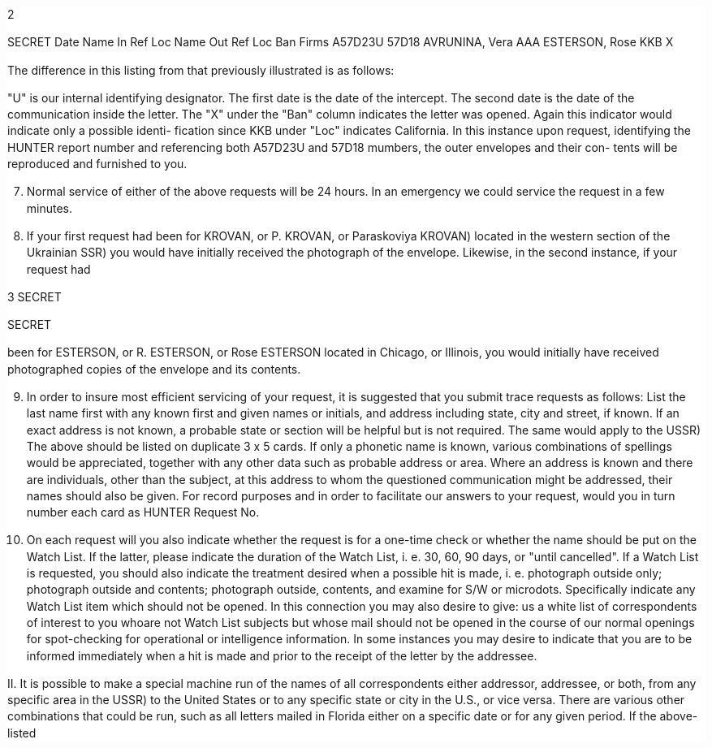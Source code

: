 2

SECRET
Date
Name In Ref Loc Name Out Ref Loc Ban Firms
A57D23U 57D18 AVRUNINA, Vera AAA ESTERSON, Rose KKB X

The difference in this listing from that previously illustrated is as follows:

"U" is our internal identifying designator. The first date is the date of the intercept. The second date is the date of the communication inside the letter. The "X" under the "Ban" column indicates the letter was opened. Again this indicator would indicate only a possible identi- fication since KKB under "Loc" indicates California. In this instance upon request, identifying the HUNTER report number and referencing both A57D23U and 57D18 mumbers, the outer envelopes and their con- tents will be reproduced and furnished to you.

7. Normal service of either of the above requests will be 24 hours. In an emergency we could service the request in a few minutes.

8. If your first request had been for KROVAN, or P. KROVAN, or Paraskoviya KROVAN) located in the western section of the Ukrainian SSR) you would have initially received the photograph of the envelope. Likewise, in the second instance, if your request had

3
SECRET

SECRET

been for ESTERSON, or R. ESTERSON, or Rose ESTERSON located
in Chicago, or Illinois, you would initially have received photographed copies of the envelope and its contents.

9. In order to insure most efficient servicing of your request, it is suggested that you submit trace requests as follows: List the last name first with any known first and given names or initials, and address including state, city and street, if known. If an exact address is not known, a probable state or section will be helpful but is not required. The same would apply to the USSR) The above should be listed on duplicate 3 x 5 cards. If only a phonetic name is known, various combinations of spellings would be appreciated, together with any other data such as probable address or area. Where an address is known and there are individuals, other than the subject, at this address to whom the questioned communication might be addressed, their names should also be given. For record purposes and in order to facilitate our answers to your request, would you in turn number each card as HUNTER Request No.

10. On each request will you also indicate whether the request is for a one-time check or whether the name should be put on the Watch List. If the latter, please indicate the duration of the Watch List, i. e. 30, 60, 90 days, or "until cancelled". If a Watch List is requested, you should also indicate the treatment desired when a possible hit is made, i. e. photograph outside only; photograph outside and contents; photograph outside, contents, and examine for S/W or microdots. Specifically indicate any Watch List item which should not be opened. In this connection you may also desire to give: us a white list of correspondents of interest to you whoare not Watch List subjects but whose mail should not be opened in the course of our normal openings for spot-checking for operational or intelligence information. In some instances you may desire to indicate that you are to be informed immediately when a hit is made and prior to the receipt of the letter by the addressee.

II. It is possible to make a special machine run of the names of all correspondents either addressor, addressee, or both, from any specific area in the USSR) to the United States or to any specific state or city in the U.S., or vice versa. There are various other combinations that could be run, such as all letters mailed in Florida either on a specific date or for any given period. If the above-listed
